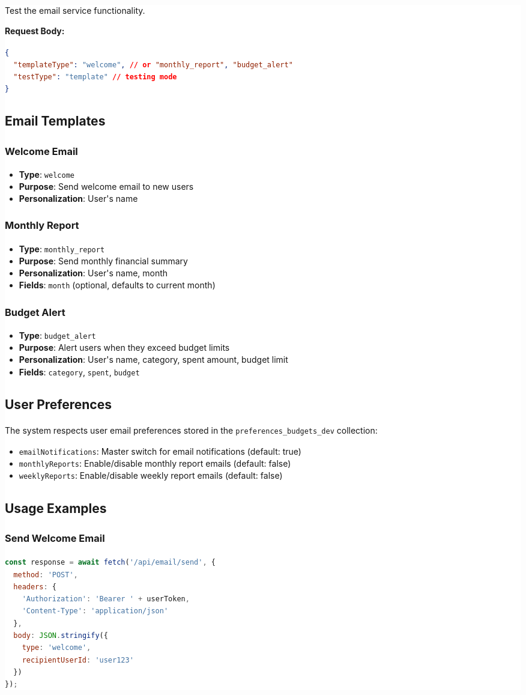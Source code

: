 Test the email service functionality.

**Request Body:**
```json
{
  "templateType": "welcome", // or "monthly_report", "budget_alert"
  "testType": "template" // testing mode
}
```

## Email Templates

### Welcome Email
- **Type**: `welcome`
- **Purpose**: Send welcome email to new users
- **Personalization**: User's name

### Monthly Report
- **Type**: `monthly_report`
- **Purpose**: Send monthly financial summary
- **Personalization**: User's name, month
- **Fields**: `month` (optional, defaults to current month)

### Budget Alert
- **Type**: `budget_alert`
- **Purpose**: Alert users when they exceed budget limits
- **Personalization**: User's name, category, spent amount, budget limit
- **Fields**: `category`, `spent`, `budget`

## User Preferences

The system respects user email preferences stored in the `preferences_budgets_dev` collection:

- `emailNotifications`: Master switch for email notifications (default: true)
- `monthlyReports`: Enable/disable monthly report emails (default: false)
- `weeklyReports`: Enable/disable weekly report emails (default: false)

## Usage Examples

### Send Welcome Email
```javascript
const response = await fetch('/api/email/send', {
  method: 'POST',
  headers: {
    'Authorization': 'Bearer ' + userToken,
    'Content-Type': 'application/json'
  },
  body: JSON.stringify({
    type: 'welcome',
    recipientUserId: 'user123'
  })
});
```
